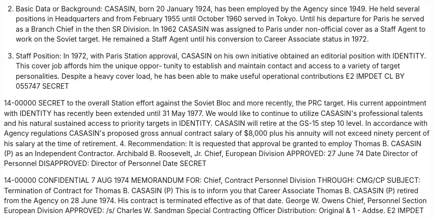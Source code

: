 2. Basic Data or Background: CASASIN, born 20 January
1924, has been employed by the Agency since 1949. He held
several positions in Headquarters and from February 1955
until October 1960 served in Tokyo. Until his departure for
Paris he served as a Branch Chief in the then SR Division.
In 1962 CASASIN was assigned to Paris under non-official
cover as a Staff Agent to work on the Soviet target. He
remained a Staff Agent until his conversion to Career Associate
status in 1972.

3. Staff Position: In 1972, with Paris Station approval,
CASASIN on his own initiative obtained an editorial position
with IDENTITY. This cover job affords him the unique oppor-
tunity to establish and maintain contact and access to a
variety of target personalities. Despite a heavy cover load,
he has been able to make useful operational contributions
E2 IMPDET
CL BY 055747
SECRET

14-00000
SECRET
to the overall Station effort against the Soviet Bloc and more
recently, the PRC target. His current appointment with
IDENTITY has recently been extended until 31 May 1977. We
would like to continue to utilize CASASIN's professional
talents and his natural sustained access to priority targets
in IDENTITY. CASASIN will retire at the GS-15 step 10 level.
In accordance with Agency regulations CASASIN's proposed
gross annual contract salary of $8,000 plus his annuity will
not exceed ninety percent of his salary at the time of
retirement.
4. Recommendation: It is requested that approval be
granted to employ Thomas B. CASASIN (P) as an Independent
Contractor.
Archibald B. Roosevelt, Jr.
Chief, European Division
APPROVED:
27 June 74
Date
Director of Personnel
DISAPPROVED:
Director of Personnel
Date
SECRET

14-00000
CONFIDENTIAL
7 AUG 1974
MEMORANDUM FOR: Chief, Contract Personnel Division
THROUGH: CMG/CP
SUBJECT: Termination of Contract for Thomas B.
CASASIN (P)
This is to inform you that Career Associate Thomas
B. CASASIN (P) retired from the Agency on 28 June 1974.
His contract is terminated effective as of that date.
George W. Owens
Chief, Personnel Section
European Division
APPROVED:
/s/ Charles W. Sandman
Special Contracting Officer
Distribution:
Original & 1 - Addse.
E2 IMPDET